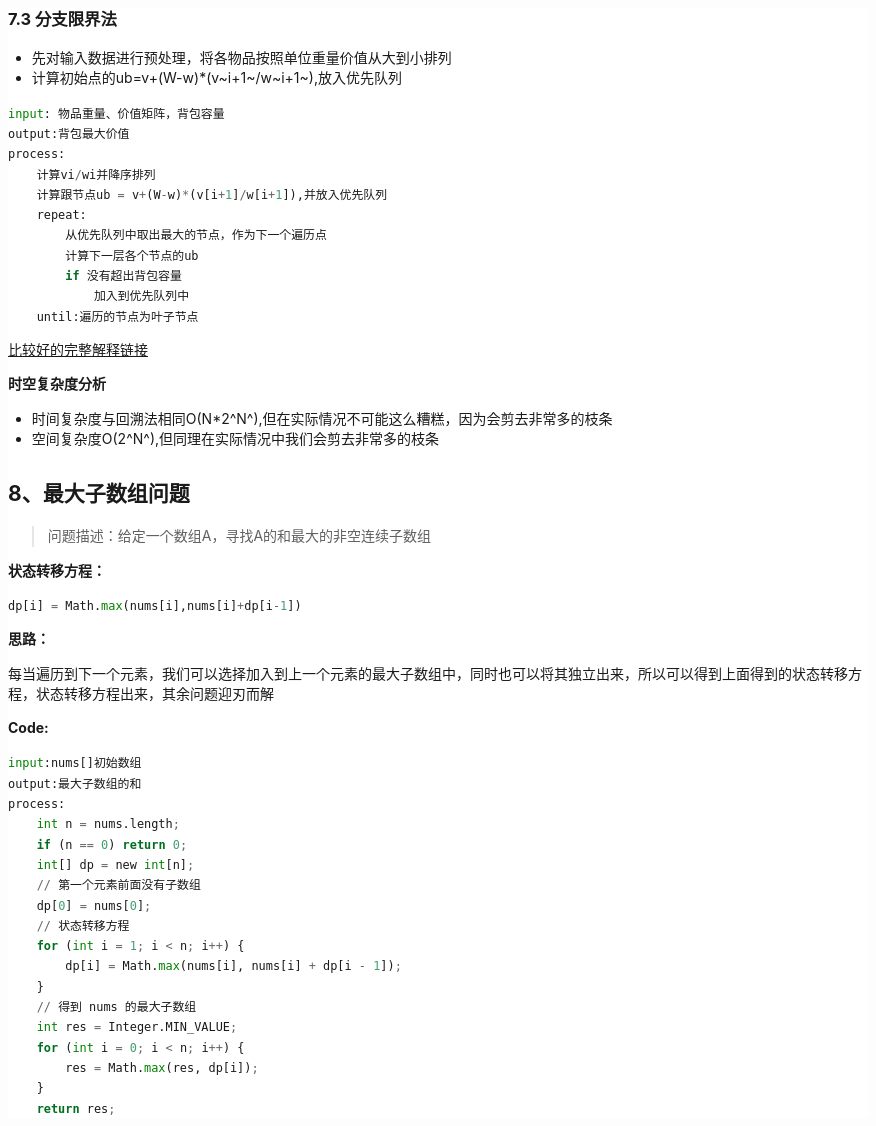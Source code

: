 

### 7.3 分支限界法

- 先对输入数据进行预处理，将各物品按照单位重量价值从大到小排列
- 计算初始点的ub=v+(W-w)*(v~i+1~/w~i+1~),放入优先队列

```python
input: 物品重量、价值矩阵，背包容量
output:背包最大价值
process:
    计算vi/wi并降序排列
    计算跟节点ub = v+(W-w)*(v[i+1]/w[i+1]),并放入优先队列
    repeat:
        从优先队列中取出最大的节点，作为下一个遍历点
        计算下一层各个节点的ub
        if 没有超出背包容量
        	加入到优先队列中
    until:遍历的节点为叶子节点
```

[比较好的完整解释链接](https://www.cnblogs.com/RB26DETT/p/10982687.html)

**时空复杂度分析**

- 时间复杂度与回溯法相同O(N*2^N^),但在实际情况不可能这么糟糕，因为会剪去非常多的枝条
- 空间复杂度O(2^N^),但同理在实际情况中我们会剪去非常多的枝条

## 8、最大子数组问题

> 问题描述：给定一个数组A，寻找A的和最大的非空连续子数组

**状态转移方程：**

```python
dp[i] = Math.max(nums[i],nums[i]+dp[i-1])
```

**思路：**

每当遍历到下一个元素，我们可以选择加入到上一个元素的最大子数组中，同时也可以将其独立出来，所以可以得到上面得到的状态转移方程，状态转移方程出来，其余问题迎刃而解

**Code:**

```python
input:nums[]初始数组
output:最大子数组的和
process:
    int n = nums.length;
    if (n == 0) return 0;
    int[] dp = new int[n];
    // 第一个元素前面没有子数组
    dp[0] = nums[0];
    // 状态转移方程
    for (int i = 1; i < n; i++) {
        dp[i] = Math.max(nums[i], nums[i] + dp[i - 1]);
    }
    // 得到 nums 的最大子数组
    int res = Integer.MIN_VALUE;
    for (int i = 0; i < n; i++) {
        res = Math.max(res, dp[i]);
    }
    return res;
```
